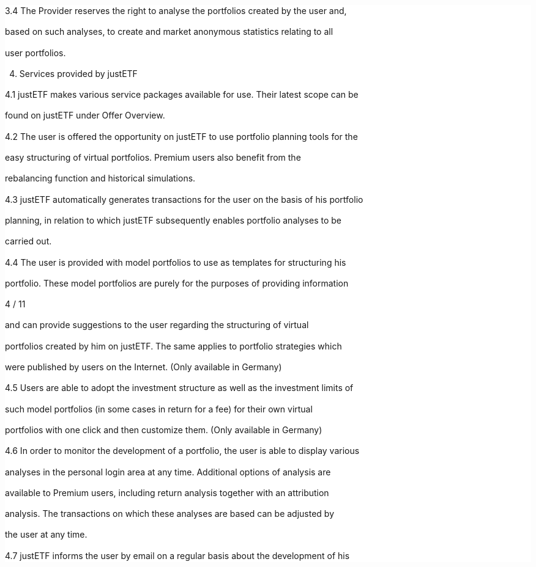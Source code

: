 3.4 The Provider reserves the right to analyse the portfolios created by the user and,

based on such analyses, to create and market anonymous statistics relating to all

user portfolios.



4. Services provided by justETF



4.1 justETF makes various service packages available for use. Their latest scope can be

found on justETF under Offer Overview.



4.2 The user is offered the opportunity on justETF to use portfolio planning tools for the

easy structuring of virtual portfolios. Premium users also benefit from the

rebalancing function and historical simulations.



4.3 justETF automatically generates transactions for the user on the basis of his portfolio

planning, in relation to which justETF subsequently enables portfolio analyses to be

carried out.



4.4 The user is provided with model portfolios to use as templates for structuring his

portfolio. These model portfolios are purely for the purposes of providing information

4 / 11

and can provide suggestions to the user regarding the structuring of virtual

portfolios created by him on justETF. The same applies to portfolio strategies which

were published by users on the Internet. (Only available in Germany)



4.5 Users are able to adopt the investment structure as well as the investment limits of

such model portfolios (in some cases in return for a fee) for their own virtual

portfolios with one click and then customize them. (Only available in Germany)



4.6 In order to monitor the development of a portfolio, the user is able to display various

analyses in the personal login area at any time. Additional options of analysis are

available to Premium users, including return analysis together with an attribution

analysis. The transactions on which these analyses are based can be adjusted by

the user at any time.



4.7 justETF informs the user by email on a regular basis about the development of his
